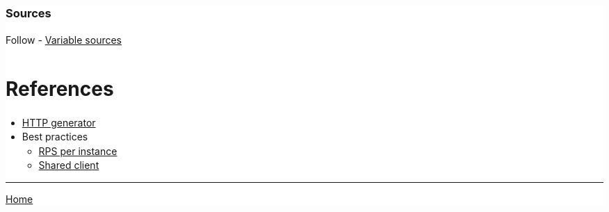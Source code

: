 ### Sources

Follow - [Variable sources](scenario/variable_source.md)

# References

- [HTTP generator](http-generator.md)
- Best practices
    - [RPS per instance](best_practices/rps-per-instance.md)
    - [Shared client](best_practices/shared-client.md)


---

[Home](../index.md)
